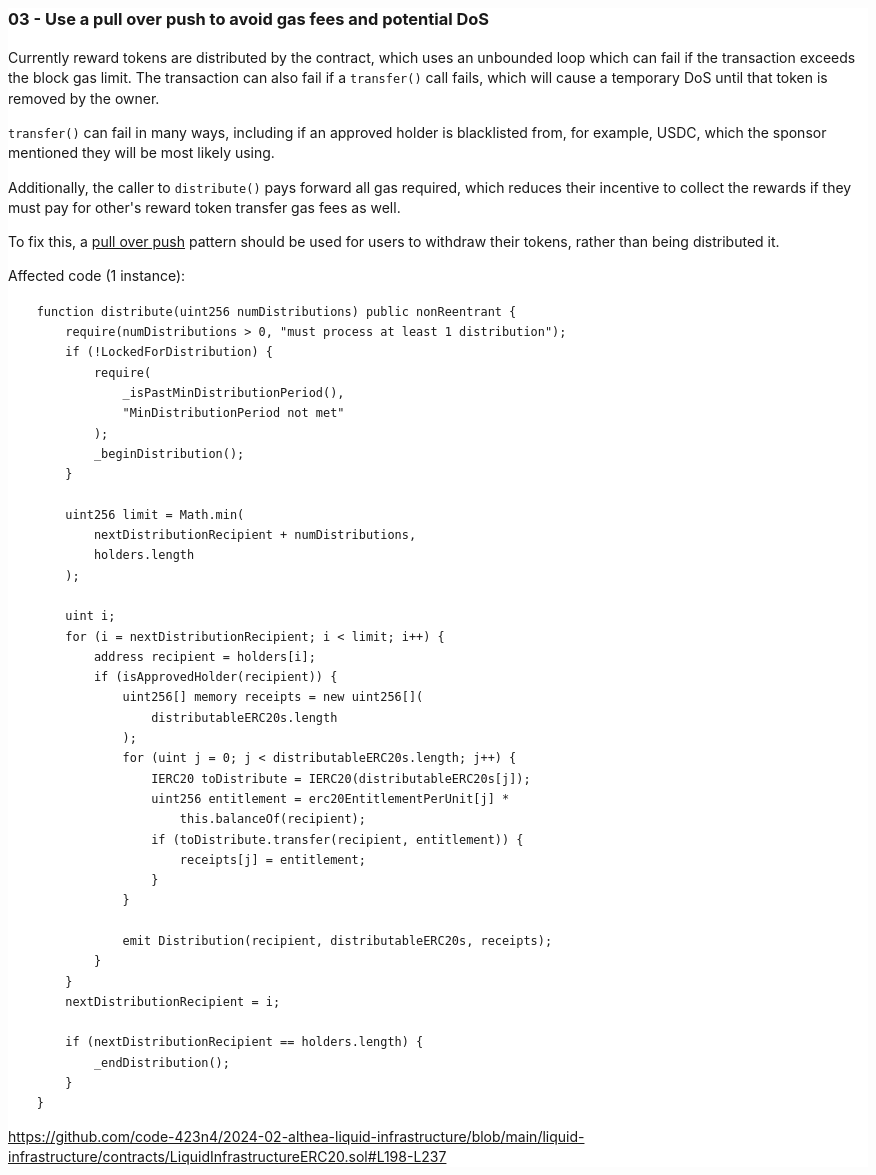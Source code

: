 ### 03 - Use a pull over push to avoid gas fees and potential DoS

Currently reward tokens are distributed by the contract, which uses an unbounded loop which can fail if the transaction exceeds the block gas limit. The transaction can also fail if a `transfer()` call fails, which will cause a temporary DoS until that token is removed by the owner.

`transfer()` can fail in many ways, including if an approved holder is blacklisted from, for example, USDC, which the sponsor mentioned they will be most likely using.

Additionally, the caller to `distribute()` pays forward all gas required, which reduces their incentive to collect the rewards if they must pay for other's reward token transfer gas fees as well.

To fix this, a [pull over push](https://fravoll.github.io/solidity-patterns/pull_over_push.html) pattern should be used for users to withdraw their tokens, rather than being distributed it.

Affected code (1 instance):
```solidity
    function distribute(uint256 numDistributions) public nonReentrant {
        require(numDistributions > 0, "must process at least 1 distribution");
        if (!LockedForDistribution) {
            require(
                _isPastMinDistributionPeriod(),
                "MinDistributionPeriod not met"
            );
            _beginDistribution();
        }

        uint256 limit = Math.min(
            nextDistributionRecipient + numDistributions,
            holders.length
        );

        uint i;
        for (i = nextDistributionRecipient; i < limit; i++) {
            address recipient = holders[i];
            if (isApprovedHolder(recipient)) {
                uint256[] memory receipts = new uint256[](
                    distributableERC20s.length
                );
                for (uint j = 0; j < distributableERC20s.length; j++) {
                    IERC20 toDistribute = IERC20(distributableERC20s[j]);
                    uint256 entitlement = erc20EntitlementPerUnit[j] *
                        this.balanceOf(recipient);
                    if (toDistribute.transfer(recipient, entitlement)) {
                        receipts[j] = entitlement;
                    }
                }

                emit Distribution(recipient, distributableERC20s, receipts);
            }
        }
        nextDistributionRecipient = i;

        if (nextDistributionRecipient == holders.length) {
            _endDistribution();
        }
    }
```
https://github.com/code-423n4/2024-02-althea-liquid-infrastructure/blob/main/liquid-infrastructure/contracts/LiquidInfrastructureERC20.sol#L198-L237
